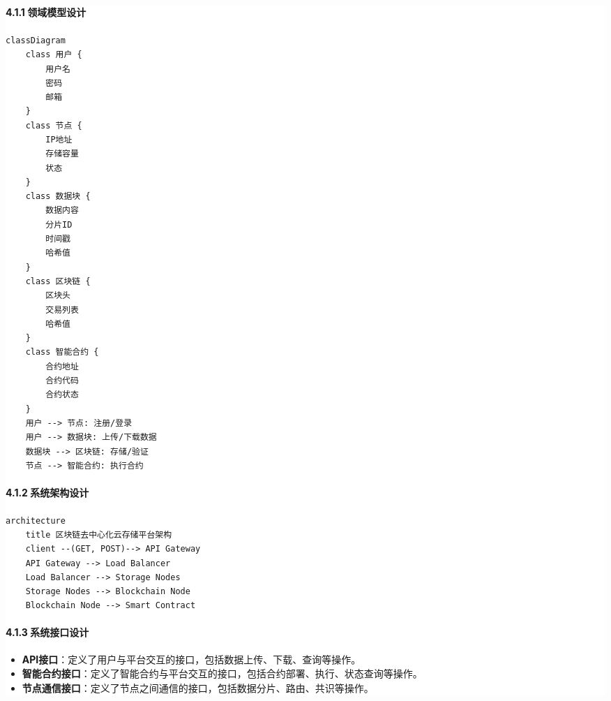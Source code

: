 #### 4.1.1 领域模型设计

```mermaid
classDiagram
    class 用户 {
        用户名
        密码
        邮箱
    }
    class 节点 {
        IP地址
        存储容量
        状态
    }
    class 数据块 {
        数据内容
        分片ID
        时间戳
        哈希值
    }
    class 区块链 {
        区块头
        交易列表
        哈希值
    }
    class 智能合约 {
        合约地址
        合约代码
        合约状态
    }
    用户 --> 节点: 注册/登录
    用户 --> 数据块: 上传/下载数据
    数据块 --> 区块链: 存储/验证
    节点 --> 智能合约: 执行合约
```

#### 4.1.2 系统架构设计

```mermaid
architecture
    title 区块链去中心化云存储平台架构
    client --(GET, POST)--> API Gateway
    API Gateway --> Load Balancer
    Load Balancer --> Storage Nodes
    Storage Nodes --> Blockchain Node
    Blockchain Node --> Smart Contract
```

#### 4.1.3 系统接口设计

- **API接口**：定义了用户与平台交互的接口，包括数据上传、下载、查询等操作。
- **智能合约接口**：定义了智能合约与平台交互的接口，包括合约部署、执行、状态查询等操作。
- **节点通信接口**：定义了节点之间通信的接口，包括数据分片、路由、共识等操作。
